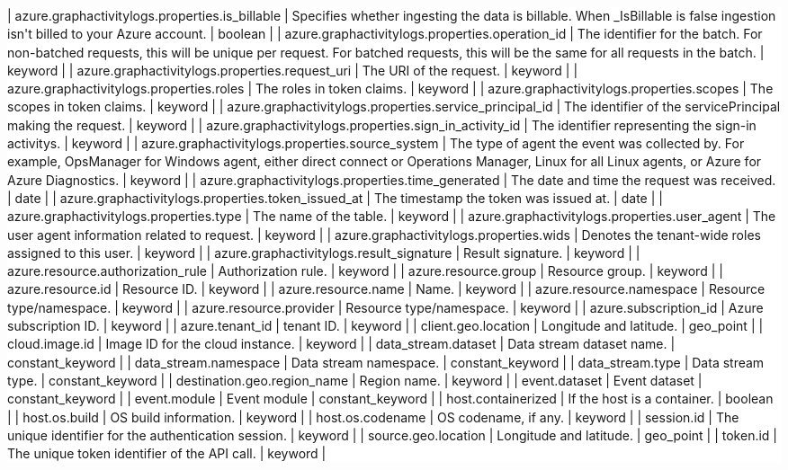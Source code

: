 | azure.graphactivitylogs.properties.is_billable | Specifies whether ingesting the data is billable. When _IsBillable is false ingestion isn't billed to your Azure account. | boolean |
| azure.graphactivitylogs.properties.operation_id | The identifier for the batch. For non-batched requests, this will be unique per request. For batched requests, this will be the same for all requests in the batch. | keyword |
| azure.graphactivitylogs.properties.request_uri | The URI of the request. | keyword |
| azure.graphactivitylogs.properties.roles | The roles in token claims. | keyword |
| azure.graphactivitylogs.properties.scopes | The scopes in token claims. | keyword |
| azure.graphactivitylogs.properties.service_principal_id | The identifier of the servicePrincipal making the request. | keyword |
| azure.graphactivitylogs.properties.sign_in_activity_id | The identifier representing the sign-in activitys. | keyword |
| azure.graphactivitylogs.properties.source_system | The type of agent the event was collected by. For example, OpsManager for Windows agent, either direct connect or Operations Manager, Linux for all Linux agents, or Azure for Azure Diagnostics. | keyword |
| azure.graphactivitylogs.properties.time_generated | The date and time the request was received. | date |
| azure.graphactivitylogs.properties.token_issued_at | The timestamp the token was issued at. | date |
| azure.graphactivitylogs.properties.type | The name of the table. | keyword |
| azure.graphactivitylogs.properties.user_agent | The user agent information related to request. | keyword |
| azure.graphactivitylogs.properties.wids | Denotes the tenant-wide roles assigned to this user. | keyword |
| azure.graphactivitylogs.result_signature | Result signature. | keyword |
| azure.resource.authorization_rule | Authorization rule. | keyword |
| azure.resource.group | Resource group. | keyword |
| azure.resource.id | Resource ID. | keyword |
| azure.resource.name | Name. | keyword |
| azure.resource.namespace | Resource type/namespace. | keyword |
| azure.resource.provider | Resource type/namespace. | keyword |
| azure.subscription_id | Azure subscription ID. | keyword |
| azure.tenant_id | tenant ID. | keyword |
| client.geo.location | Longitude and latitude. | geo_point |
| cloud.image.id | Image ID for the cloud instance. | keyword |
| data_stream.dataset | Data stream dataset name. | constant_keyword |
| data_stream.namespace | Data stream namespace. | constant_keyword |
| data_stream.type | Data stream type. | constant_keyword |
| destination.geo.region_name | Region name. | keyword |
| event.dataset | Event dataset | constant_keyword |
| event.module | Event module | constant_keyword |
| host.containerized | If the host is a container. | boolean |
| host.os.build | OS build information. | keyword |
| host.os.codename | OS codename, if any. | keyword |
| session.id | The unique identifier for the authentication session. | keyword |
| source.geo.location | Longitude and latitude. | geo_point |
| token.id | The unique token identifier of the API call. | keyword |

